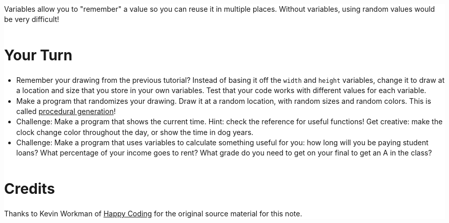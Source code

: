 Variables allow you to "remember" a value so you can reuse it in multiple places. Without variables, using random values would be very difficult!

# Your Turn

- Remember your drawing from the previous tutorial? Instead of basing it off the `width` and `height` variables, change it to draw at a location and size that you store in your own variables. Test that your code works with different values for each variable.
- Make a program that randomizes your drawing. Draw it at a random location, with random sizes and random colors. This is called [procedural generation](https://en.wikipedia.org/wiki/Procedural_generation)!
- Challenge: Make a program that shows the current time. Hint: check the reference for useful functions! Get creative: make the clock change color throughout the day, or show the time in dog years.
- Challenge: Make a program that uses variables to calculate something useful for you: how long will you be paying student loans? What percentage of your income goes to rent? What grade do you need to get on your final to get an A in the class?

# Credits

Thanks to Kevin Workman of [Happy Coding](https://happycoding.io/tutorials/processing/creating-variables) for the original source material for this note.
